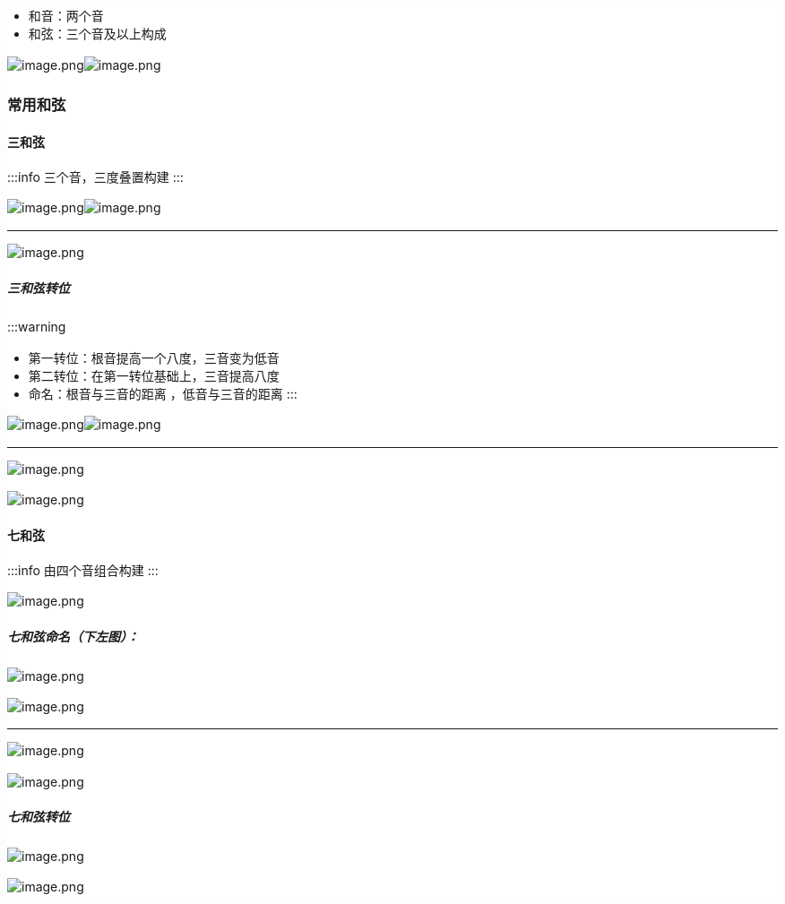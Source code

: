 - 和音：两个音
- 和弦：三个音及以上构成

![image.png](https://cdn.nlark.com/yuque/0/2023/png/344188/1678605886982-5062795a-dff1-411a-8d35-b00c54de5cfe.png#averageHue=%23f5f5f5&clientId=ufd89b554-8547-4&from=paste&height=198&id=ucdc08d6b&originHeight=833&originWidth=1328&originalType=binary&ratio=1.25&rotation=0&showTitle=false&size=172093&status=done&style=none&taskId=uf5512fd3-21f0-4282-8f57-c17c9209de2&title=&width=316.4000244140625)![image.png](https://telegraph.shansan.top/file/1a429f988c83be11dcca0.png)

### 常用和弦

#### 三和弦

:::info
三个音，三度叠置构建
:::

![image.png](https://cdn.nlark.com/yuque/0/2023/png/344188/1678606739603-f293795d-e8f9-455c-81c8-cf575eba275d.png#averageHue=%23f0f0f0&clientId=ufd89b554-8547-4&from=paste&height=199&id=uae0b0cfd&originHeight=749&originWidth=1232&originalType=binary&ratio=1.25&rotation=0&showTitle=false&size=144446&status=done&style=none&taskId=ua9dd5742-ee6b-40cb-a421-a64c7b3087c&title=&width=327.4000244140625)![image.png](https://telegraph.shansan.top/file/c985b1e6f15c98dbd4473.png)

---

![image.png](https://telegraph.shansan.top/file/fdcbe2b6b6e2c1a7eeae9.png)

##### 三和弦转位

:::warning

- 第一转位：根音提高一个八度，三音变为低音
- 第二转位：在第一转位基础上，三音提高八度
- 命名：根音与三音的距离 ，低音与三音的距离
:::

![image.png](https://cdn.nlark.com/yuque/0/2023/png/344188/1678607331172-37d254a0-7a67-4847-a35d-4a8445442788.png#averageHue=%23f2f1f1&clientId=ufd89b554-8547-4&from=paste&height=176&id=uc46e9d74&originHeight=441&originWidth=809&originalType=binary&ratio=1.25&rotation=0&showTitle=false&size=57804&status=done&style=none&taskId=u086ca99f-a23a-4dd3-b117-d09def30084&title=&width=322.20001220703125)![image.png](https://cdn.nlark.com/yuque/0/2023/png/344188/1678607150406-56a238ad-b8fc-4fe5-93d9-57947c0f1f42.png#averageHue=%23f2f2f1&clientId=ufd89b554-8547-4&from=paste&height=184&id=u25338822&originHeight=478&originWidth=863&originalType=binary&ratio=1.25&rotation=0&showTitle=false&size=82977&status=done&style=none&taskId=u2f9eaa11-dc3b-4bdd-9e7a-a3434777cef&title=&width=332.3999938964844)

---

![image.png](https://cdn.nlark.com/yuque/0/2023/png/344188/1678607716713-7b8c1de2-3c37-452e-a11b-753cdfbe52b4.png#averageHue=%23f1f1f0&clientId=ufd89b554-8547-4&from=paste&height=168&id=u58494fd1&originHeight=455&originWidth=869&originalType=binary&ratio=1.25&rotation=0&showTitle=false&size=127875&status=done&style=none&taskId=ua9ec8ea6-7af3-4be6-b404-f554cc6419b&title=&width=321.20001220703125)

![image.png](https://telegraph.shansan.top/file/55115699f128d076e5717.png)

#### 七和弦

:::info
由四个音组合构建
:::

![image.png](https://telegraph.shansan.top/file/8c7f46a7a4267d40cd66f.png)

##### 七和弦命名（下左图）：

![image.png](https://telegraph.shansan.top/file/b3e87597cf850c7cbc1ec.png)

![image.png](https://telegraph.shansan.top/file/eec97c094943de67c96ab.png)

---

![image.png](https://telegraph.shansan.top/file/0b3ed5e78b151266f2b9b.png)

![image.png](https://telegraph.shansan.top/file/834f1cb01fbd7db32b1b7.png)

##### 七和弦转位

![image.png](https://telegraph.shansan.top/file/c88ebd189aea0f7ee66ec.png)

![image.png](https://telegraph.shansan.top/file/e74ea8bdaca80aa5280fd.png)
